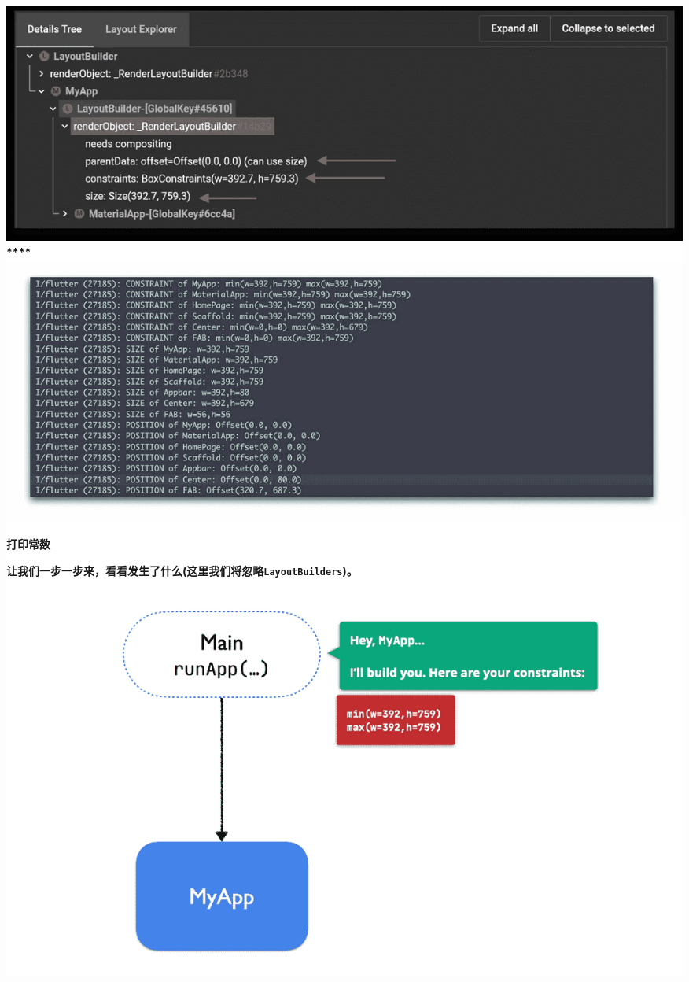**![](img/8d83be7af6765b7c5b9e0619739e577f.png)****![](img/b70e24c5ce3c0854bf29a86fc74e93d4.png)**

**打印常数**

**让我们一步一步来，看看发生了什么(这里我们将忽略`LayoutBuilders`)。**

**![](img/71c9c2f0caa48efe875e0fd154b6ddd2.png)**
